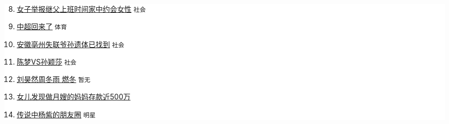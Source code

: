 8. [女子举报继父上班时间家中约会女性](https://m.weibo.cn/search?containerid=100103type%3D1%26t%3D10%26q%3D%23%E5%A5%B3%E5%AD%90%E4%B8%BE%E6%8A%A5%E7%BB%A7%E7%88%B6%E4%B8%8A%E7%8F%AD%E6%97%B6%E9%97%B4%E5%AE%B6%E4%B8%AD%E7%BA%A6%E4%BC%9A%E5%A5%B3%E6%80%A7%23&stream_entry_id=31&isnewpage=1&extparam=seat%3D1%26stream_entry_id%3D31%26filter_type%3Drealtimehot%26q%3D%2523%25E5%25A5%25B3%25E5%25AD%2590%25E4%25B8%25BE%25E6%258A%25A5%25E7%25BB%25A7%25E7%2588%25B6%25E4%25B8%258A%25E7%258F%25AD%25E6%2597%25B6%25E9%2597%25B4%25E5%25AE%25B6%25E4%25B8%25AD%25E7%25BA%25A6%25E4%25BC%259A%25E5%25A5%25B3%25E6%2580%25A7%2523%26dgr%3D0%26flag%3D2%26pos%3D6%26c_type%3D31%26realpos%3D6%26cate%3D5001%26band_rank%3D6%26lcate%3D5001%26display_time%3D1681481062%26pre_seqid%3D1681481062210027227196&luicode=10000011&lfid=106003type%3D25%26t%3D3%26disable_hot%3D1%26filter_type%3Drealtimehot) `社会` 

9. [中超回来了](https://m.weibo.cn/search?containerid=100103type%3D1%26t%3D10%26q%3D%23%E4%B8%AD%E8%B6%85%E5%9B%9E%E6%9D%A5%E4%BA%86%23&stream_entry_id=31&isnewpage=1&extparam=seat%3D1%26filter_type%3Drealtimehot%26q%3D%2523%25E4%25B8%25AD%25E8%25B6%2585%25E5%259B%259E%25E6%259D%25A5%25E4%25BA%2586%2523%26dgr%3D0%26stream_entry_id%3D31%26pos%3D7%26c_type%3D31%26lcate%3D5001%26cate%3D5001%26band_rank%3D7%26adid%3D186248%26display_time%3D1681481062%26pre_seqid%3D1681481062210027227196&luicode=10000011&lfid=106003type%3D25%26t%3D3%26disable_hot%3D1%26filter_type%3Drealtimehot) `体育` 

10. [安徽亳州失联爷孙遗体已找到](https://m.weibo.cn/search?containerid=100103type%3D1%26t%3D10%26q%3D%23%E5%AE%89%E5%BE%BD%E4%BA%B3%E5%B7%9E%E5%A4%B1%E8%81%94%E7%88%B7%E5%AD%99%E9%81%97%E4%BD%93%E5%B7%B2%E6%89%BE%E5%88%B0%23&stream_entry_id=31&isnewpage=1&extparam=seat%3D1%26stream_entry_id%3D31%26filter_type%3Drealtimehot%26q%3D%2523%25E5%25AE%2589%25E5%25BE%25BD%25E4%25BA%25B3%25E5%25B7%259E%25E5%25A4%25B1%25E8%2581%2594%25E7%2588%25B7%25E5%25AD%2599%25E9%2581%2597%25E4%25BD%2593%25E5%25B7%25B2%25E6%2589%25BE%25E5%2588%25B0%2523%26dgr%3D0%26flag%3D0%26pos%3D8%26c_type%3D31%26realpos%3D7%26cate%3D5001%26band_rank%3D7%26lcate%3D5001%26display_time%3D1681481062%26pre_seqid%3D1681481062210027227196&luicode=10000011&lfid=106003type%3D25%26t%3D3%26disable_hot%3D1%26filter_type%3Drealtimehot) `社会` 

11. [陈梦VS孙颖莎](https://m.weibo.cn/search?containerid=100103type%3D1%26t%3D10%26q%3D%E9%99%88%E6%A2%A6VS%E5%AD%99%E9%A2%96%E8%8E%8E&stream_entry_id=31&isnewpage=1&extparam=seat%3D1%26stream_entry_id%3D31%26filter_type%3Drealtimehot%26q%3D%25E9%2599%2588%25E6%25A2%25A6VS%25E5%25AD%2599%25E9%25A2%2596%25E8%258E%258E%26dgr%3D0%26flag%3D1%26pos%3D9%26c_type%3D31%26realpos%3D8%26cate%3D5001%26band_rank%3D8%26lcate%3D5001%26display_time%3D1681481062%26pre_seqid%3D1681481062210027227196&luicode=10000011&lfid=106003type%3D25%26t%3D3%26disable_hot%3D1%26filter_type%3Drealtimehot) `社会` 

12. [刘昊然周冬雨 燃冬](https://m.weibo.cn/search?containerid=100103type%3D1%26t%3D10%26q%3D%E5%88%98%E6%98%8A%E7%84%B6%E5%91%A8%E5%86%AC%E9%9B%A8+%E7%87%83%E5%86%AC&stream_entry_id=31&isnewpage=1&extparam=seat%3D1%26stream_entry_id%3D31%26filter_type%3Drealtimehot%26q%3D%25E5%2588%2598%25E6%2598%258A%25E7%2584%25B6%25E5%2591%25A8%25E5%2586%25AC%25E9%259B%25A8%2520%25E7%2587%2583%25E5%2586%25AC%26dgr%3D0%26flag%3D1%26pos%3D10%26c_type%3D31%26realpos%3D9%26cate%3D5001%26band_rank%3D9%26lcate%3D5001%26display_time%3D1681481062%26pre_seqid%3D1681481062210027227196&luicode=10000011&lfid=106003type%3D25%26t%3D3%26disable_hot%3D1%26filter_type%3Drealtimehot) `暂无` 

13. [女儿发现做月嫂的妈妈存款近500万](https://m.weibo.cn/search?containerid=100103type%3D1%26t%3D10%26q%3D%23%E5%A5%B3%E5%84%BF%E5%8F%91%E7%8E%B0%E5%81%9A%E6%9C%88%E5%AB%82%E7%9A%84%E5%A6%88%E5%A6%88%E5%AD%98%E6%AC%BE%E8%BF%91500%E4%B8%87%23&stream_entry_id=31&isnewpage=1&extparam=seat%3D1%26stream_entry_id%3D31%26filter_type%3Drealtimehot%26q%3D%2523%25E5%25A5%25B3%25E5%2584%25BF%25E5%258F%2591%25E7%258E%25B0%25E5%2581%259A%25E6%259C%2588%25E5%25AB%2582%25E7%259A%2584%25E5%25A6%2588%25E5%25A6%2588%25E5%25AD%2598%25E6%25AC%25BE%25E8%25BF%2591500%25E4%25B8%2587%2523%26dgr%3D0%26flag%3D0%26pos%3D11%26c_type%3D31%26realpos%3D10%26cate%3D5001%26band_rank%3D10%26lcate%3D5001%26display_time%3D1681481062%26pre_seqid%3D1681481062210027227196&luicode=10000011&lfid=106003type%3D25%26t%3D3%26disable_hot%3D1%26filter_type%3Drealtimehot)  

14. [传说中杨紫的朋友圈](https://m.weibo.cn/search?containerid=100103type%3D1%26t%3D10%26q%3D%23%E4%BC%A0%E8%AF%B4%E4%B8%AD%E6%9D%A8%E7%B4%AB%E7%9A%84%E6%9C%8B%E5%8F%8B%E5%9C%88%23&stream_entry_id=31&isnewpage=1&extparam=seat%3D1%26stream_entry_id%3D31%26filter_type%3Drealtimehot%26q%3D%2523%25E4%25BC%25A0%25E8%25AF%25B4%25E4%25B8%25AD%25E6%259D%25A8%25E7%25B4%25AB%25E7%259A%2584%25E6%259C%258B%25E5%258F%258B%25E5%259C%2588%2523%26dgr%3D0%26flag%3D2%26pos%3D12%26c_type%3D31%26realpos%3D11%26cate%3D5001%26band_rank%3D11%26lcate%3D5001%26display_time%3D1681481062%26pre_seqid%3D1681481062210027227196&luicode=10000011&lfid=106003type%3D25%26t%3D3%26disable_hot%3D1%26filter_type%3Drealtimehot) `明星` 
